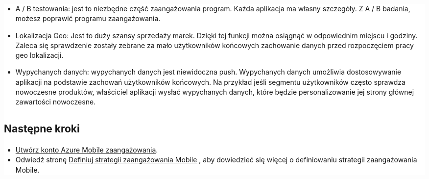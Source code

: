 - A / B testowania: jest to niezbędne część zaangażowania program. Każda aplikacja ma własny szczegóły. Z A / B badania, możesz poprawić programu zaangażowania.

- Lokalizacja Geo: Jest to duży szansy sprzedaży marek. Dzięki tej funkcji można osiągnąć w odpowiednim miejscu i godziny. Zaleca się sprawdzenie zostały zebrane za mało użytkowników końcowych zachowanie danych przed rozpoczęciem pracy geo lokalizacji.

- Wypychanych danych: wypychanych danych jest niewidoczna push. Wypychanych danych umożliwia dostosowywanie aplikacji na podstawie zachowań użytkowników końcowych. Na przykład jeśli segmentu użytkowników często sprawdza nowoczesne produktów, właściciel aplikacji wysłać wypychanych danych, które będzie personalizowanie jej strony głównej zawartości nowoczesne.



## <a name="next-steps"></a>Następne kroki

- [Utwórz konto Azure Mobile zaangażowania](mobile-engagement-create.md).
- Odwiedź stronę [Definiuj strategii zaangażowania Mobile](mobile-engagement-define-your-mobile-engagement-strategy.md) , aby dowiedzieć się więcej o definiowaniu strategii zaangażowania Mobile.



  





[Media Playbook link]: https://github.com/Azure/azure-mobile-engagement-samples/tree/master/Playbooks
